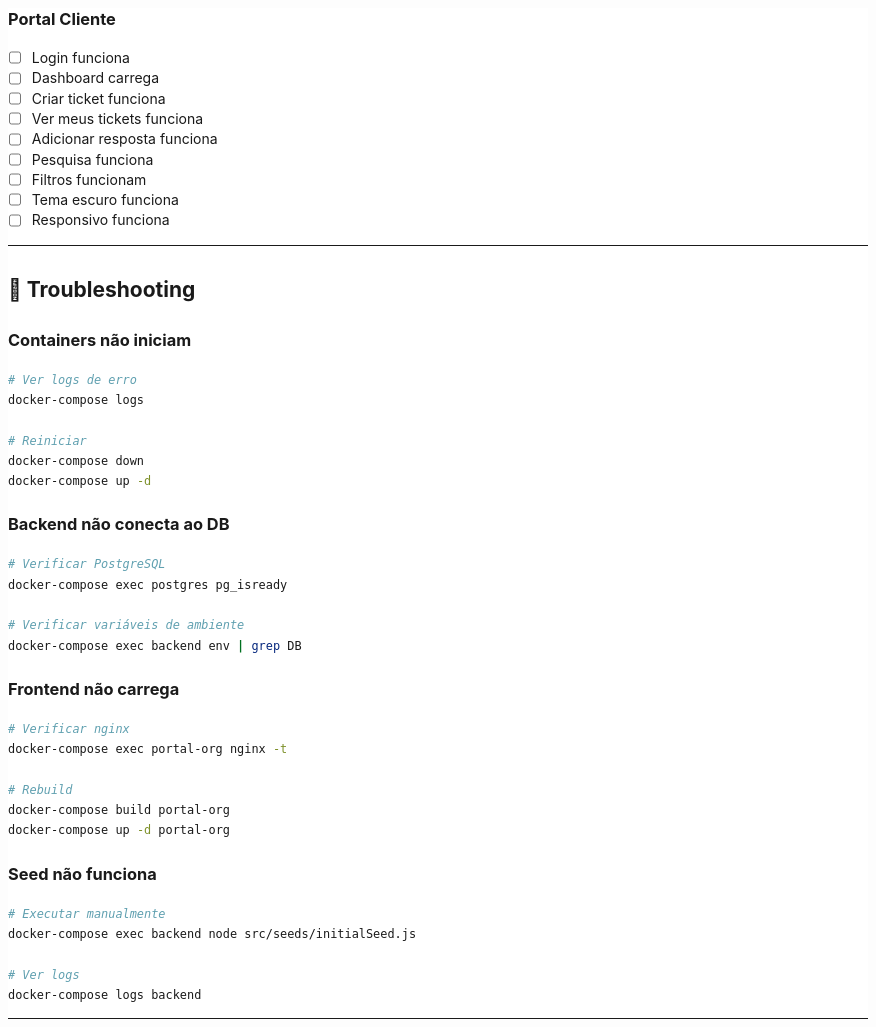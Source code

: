### Portal Cliente
- [ ] Login funciona
- [ ] Dashboard carrega
- [ ] Criar ticket funciona
- [ ] Ver meus tickets funciona
- [ ] Adicionar resposta funciona
- [ ] Pesquisa funciona
- [ ] Filtros funcionam
- [ ] Tema escuro funciona
- [ ] Responsivo funciona

---

## 🐛 Troubleshooting

### Containers não iniciam

```bash
# Ver logs de erro
docker-compose logs

# Reiniciar
docker-compose down
docker-compose up -d
```

### Backend não conecta ao DB

```bash
# Verificar PostgreSQL
docker-compose exec postgres pg_isready

# Verificar variáveis de ambiente
docker-compose exec backend env | grep DB
```

### Frontend não carrega

```bash
# Verificar nginx
docker-compose exec portal-org nginx -t

# Rebuild
docker-compose build portal-org
docker-compose up -d portal-org
```

### Seed não funciona

```bash
# Executar manualmente
docker-compose exec backend node src/seeds/initialSeed.js

# Ver logs
docker-compose logs backend
```

---